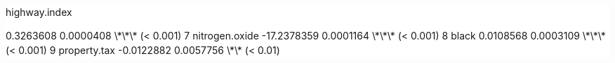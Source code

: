 highway.index
</td>
<td style="text-align:right;">
0.3263608
</td>
<td style="text-align:right;">
0.0000408
</td>
<td style="text-align:left;">
\*\*\* (&lt; 0.001)
</td>
</tr>
<tr>
<td style="text-align:right;">
7
</td>
<td style="text-align:left;">
nitrogen.oxide
</td>
<td style="text-align:right;">
-17.2378359
</td>
<td style="text-align:right;">
0.0001164
</td>
<td style="text-align:left;">
\*\*\* (&lt; 0.001)
</td>
</tr>
<tr>
<td style="text-align:right;">
8
</td>
<td style="text-align:left;">
black
</td>
<td style="text-align:right;">
0.0108568
</td>
<td style="text-align:right;">
0.0003109
</td>
<td style="text-align:left;">
\*\*\* (&lt; 0.001)
</td>
</tr>
<tr>
<td style="text-align:right;">
9
</td>
<td style="text-align:left;">
property.tax
</td>
<td style="text-align:right;">
-0.0122882
</td>
<td style="text-align:right;">
0.0057756
</td>
<td style="text-align:left;">
\*\* (&lt; 0.01)
</td>
</tr>
<tr>
